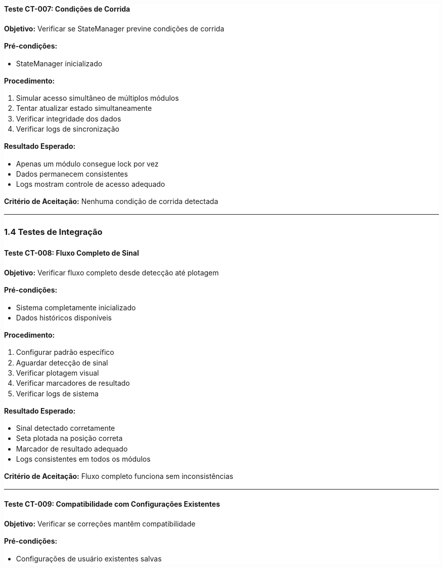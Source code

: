 
#### Teste CT-007: Condições de Corrida

**Objetivo:** Verificar se StateManager previne condições de corrida

**Pré-condições:**
- StateManager inicializado

**Procedimento:**
1. Simular acesso simultâneo de múltiplos módulos
2. Tentar atualizar estado simultaneamente
3. Verificar integridade dos dados
4. Verificar logs de sincronização

**Resultado Esperado:**
- Apenas um módulo consegue lock por vez
- Dados permanecem consistentes
- Logs mostram controle de acesso adequado

**Critério de Aceitação:** Nenhuma condição de corrida detectada

---

### 1.4 Testes de Integração

#### Teste CT-008: Fluxo Completo de Sinal

**Objetivo:** Verificar fluxo completo desde detecção até plotagem

**Pré-condições:**
- Sistema completamente inicializado
- Dados históricos disponíveis

**Procedimento:**
1. Configurar padrão específico
2. Aguardar detecção de sinal
3. Verificar plotagem visual
4. Verificar marcadores de resultado
5. Verificar logs de sistema

**Resultado Esperado:**
- Sinal detectado corretamente
- Seta plotada na posição correta
- Marcador de resultado adequado
- Logs consistentes em todos os módulos

**Critério de Aceitação:** Fluxo completo funciona sem inconsistências

---

#### Teste CT-009: Compatibilidade com Configurações Existentes

**Objetivo:** Verificar se correções mantêm compatibilidade

**Pré-condições:**
- Configurações de usuário existentes salvas
